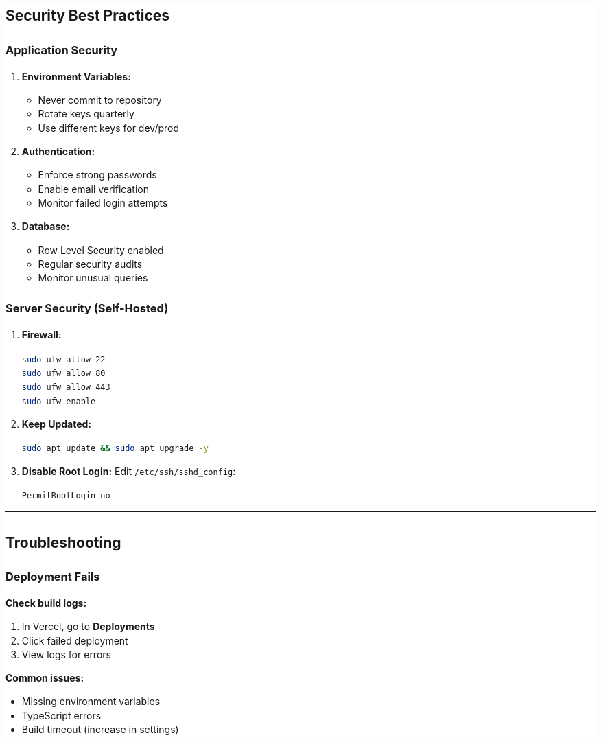 
## Security Best Practices

### Application Security

1. **Environment Variables:**
   - Never commit to repository
   - Rotate keys quarterly
   - Use different keys for dev/prod

2. **Authentication:**
   - Enforce strong passwords
   - Enable email verification
   - Monitor failed login attempts

3. **Database:**
   - Row Level Security enabled
   - Regular security audits
   - Monitor unusual queries

### Server Security (Self-Hosted)

1. **Firewall:**
   ```bash
   sudo ufw allow 22
   sudo ufw allow 80
   sudo ufw allow 443
   sudo ufw enable
   ```

2. **Keep Updated:**
   ```bash
   sudo apt update && sudo apt upgrade -y
   ```

3. **Disable Root Login:**
   Edit `/etc/ssh/sshd_config`:
   ```
   PermitRootLogin no
   ```

---

## Troubleshooting

### Deployment Fails

**Check build logs:**
1. In Vercel, go to **Deployments**
2. Click failed deployment
3. View logs for errors

**Common issues:**
- Missing environment variables
- TypeScript errors
- Build timeout (increase in settings)
